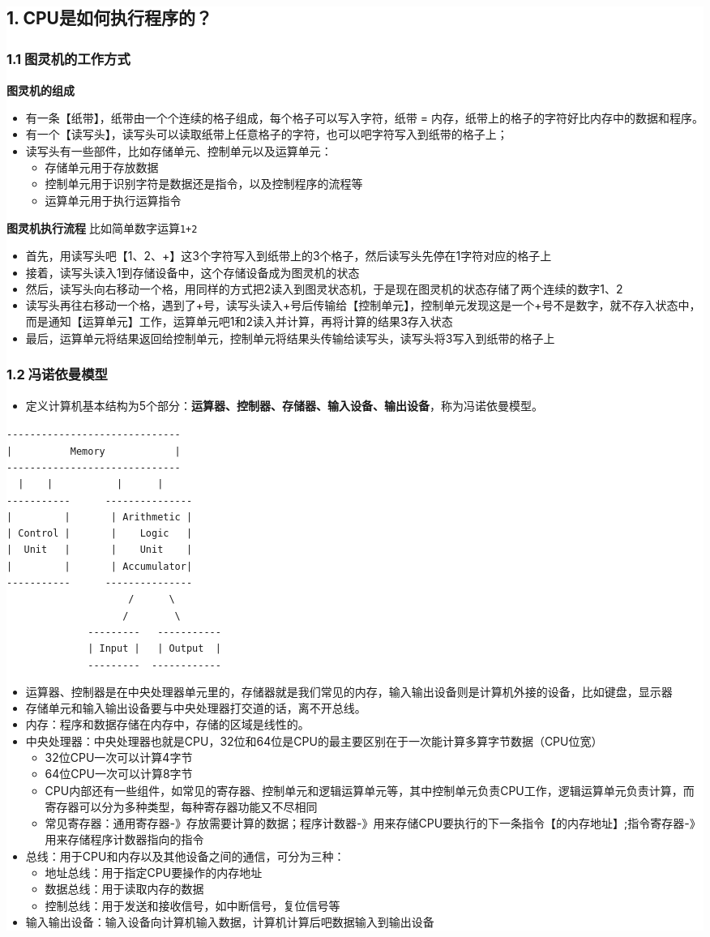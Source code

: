 ## 1. CPU是如何执行程序的？

### 1.1 图灵机的工作方式
**图灵机的组成**
- 有一条【纸带】，纸带由一个个连续的格子组成，每个格子可以写入字符，纸带 = 内存，纸带上的格子的字符好比内存中的数据和程序。
- 有一个【读写头】，读写头可以读取纸带上任意格子的字符，也可以吧字符写入到纸带的格子上；
- 读写头有一些部件，比如存储单元、控制单元以及运算单元：
    - 存储单元用于存放数据
    - 控制单元用于识别字符是数据还是指令，以及控制程序的流程等
    - 运算单元用于执行运算指令

**图灵机执行流程**
比如简单数字运算`1+2`
- 首先，用读写头吧【1、2、+】这3个字符写入到纸带上的3个格子，然后读写头先停在1字符对应的格子上
- 接着，读写头读入1到存储设备中，这个存储设备成为图灵机的状态
- 然后，读写头向右移动一个格，用同样的方式把2读入到图灵状态机，于是现在图灵机的状态存储了两个连续的数字1、2
- 读写头再往右移动一个格，遇到了+号，读写头读入+号后传输给【控制单元】，控制单元发现这是一个+号不是数字，就不存入状态中，而是通知【运算单元】工作，运算单元吧1和2读入并计算，再将计算的结果3存入状态
- 最后，运算单元将结果返回给控制单元，控制单元将结果头传输给读写头，读写头将3写入到纸带的格子上

### 1.2 冯诺依曼模型
- 定义计算机基本结构为5个部分：**运算器、控制器、存储器、输入设备、输出设备**，称为冯诺依曼模型。
```
------------------------------
|          Memory            |
------------------------------
  |    |           |      |
-----------      ---------------
|         |       | Arithmetic |
| Control |       |    Logic   |
|  Unit   |       |    Unit    |
|         |       | Accumulator|
-----------      ---------------
                     /      \
                    /        \
              ---------   -----------
              | Input |   | Output  |
              ---------  ------------
```

- 运算器、控制器是在中央处理器单元里的，存储器就是我们常见的内存，输入输出设备则是计算机外接的设备，比如键盘，显示器
- 存储单元和输入输出设备要与中央处理器打交道的话，离不开总线。
- 内存：程序和数据存储在内存中，存储的区域是线性的。
- 中央处理器：中央处理器也就是CPU，32位和64位是CPU的最主要区别在于一次能计算多算字节数据（CPU位宽）
    - 32位CPU一次可以计算4字节
    - 64位CPU一次可以计算8字节
    - CPU内部还有一些组件，如常见的寄存器、控制单元和逻辑运算单元等，其中控制单元负责CPU工作，逻辑运算单元负责计算，而寄存器可以分为多种类型，每种寄存器功能又不尽相同
    - 常见寄存器：通用寄存器-》存放需要计算的数据；程序计数器-》用来存储CPU要执行的下一条指令【的内存地址】;指令寄存器-》用来存储程序计数器指向的指令
- 总线：用于CPU和内存以及其他设备之间的通信，可分为三种：
    - 地址总线：用于指定CPU要操作的内存地址
    - 数据总线：用于读取内存的数据
    - 控制总线：用于发送和接收信号，如中断信号，复位信号等
- 输入输出设备：输入设备向计算机输入数据，计算机计算后吧数据输入到输出设备
